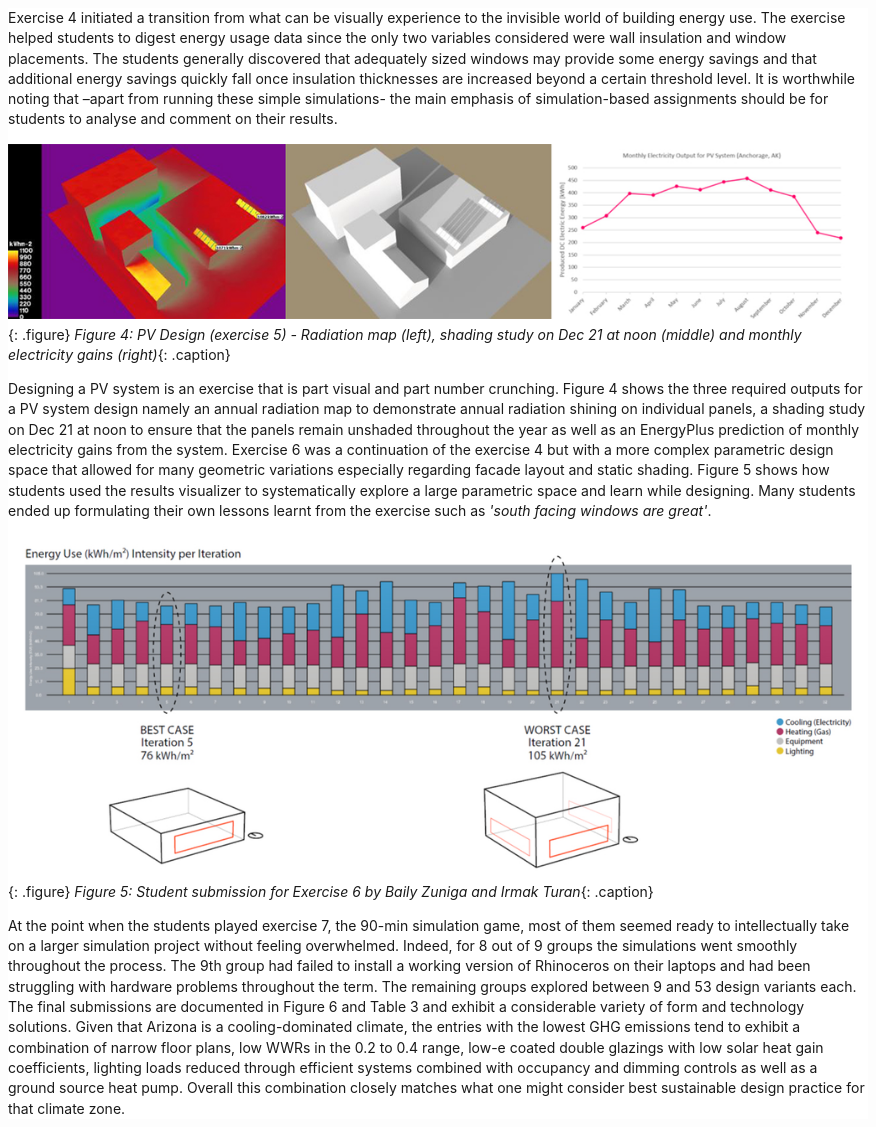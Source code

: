 Exercise 4 initiated a transition from what can be visually experience to the invisible world of building energy use. The exercise helped students to digest energy usage data since the only two variables considered were wall insulation and window placements. The students generally discovered that adequately sized windows may provide some energy savings and that additional energy savings quickly fall once insulation thicknesses are increased beyond a certain threshold level. It is worthwhile noting that –apart from running these simple simulations- the main emphasis of simulation-based assignments should be for students to analyse and comment on their results.

![figure-4](lessons-learnt-from-a-simulation-based-approach-to-teaching/fig4.jpg){: .figure}
*Figure 4: PV Design (exercise 5) - Radiation map (left), shading study on Dec 21 at noon (middle) and monthly electricity gains (right)*{: .caption}

Designing a PV system is an exercise that is part visual and part number crunching. Figure 4 shows the three required outputs for a PV system design namely an annual radiation map to demonstrate annual radiation shining on individual panels, a shading study on Dec 21 at noon to ensure that the panels remain unshaded throughout the year as well as an EnergyPlus prediction of monthly electricity gains from the system. Exercise 6 was a continuation of the exercise 4 but with a more complex parametric design space that allowed for many geometric variations especially regarding facade layout and static shading. Figure 5 shows how students used the results visualizer to systematically explore a large parametric space and learn while designing. Many students ended up formulating their own lessons learnt from the exercise such as *'south facing windows are great'*.

![figure-5](lessons-learnt-from-a-simulation-based-approach-to-teaching/fig5.jpg){: .figure}
*Figure 5: Student submission for Exercise 6 by Baily Zuniga and Irmak Turan*{: .caption}

At the point when the students played exercise 7, the 90-min simulation game, most of them seemed ready to intellectually take on a larger simulation project without feeling overwhelmed. Indeed, for 8 out of 9 groups the simulations went smoothly throughout the process. The 9th group had failed to install a working version of Rhinoceros on their laptops and had been struggling with hardware problems throughout the term. The remaining groups explored between 9 and 53 design variants each. The final submissions are documented in Figure 6 and Table 3 and exhibit a considerable variety of form and technology solutions. Given that Arizona is a cooling-dominated climate, the entries with the lowest GHG emissions tend to exhibit a combination of narrow floor plans, low WWRs in the 0.2 to 0.4 range, low-e coated double glazings with low solar heat gain coefficients, lighting loads reduced through efficient systems combined with occupancy and dimming controls as well as a ground source heat pump. Overall this combination closely matches what one might consider best sustainable design practice for that climate zone.
